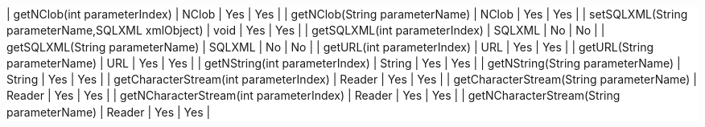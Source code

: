 | getNClob(int parameterIndex) | NClob | Yes | Yes |
| getNClob(String parameterName) | NClob | Yes | Yes |
| setSQLXML(String parameterName,SQLXML xmlObject) | void | Yes | Yes |
| getSQLXML(int parameterIndex) | SQLXML | No | No |
| getSQLXML(String parameterName) | SQLXML | No | No |
| getURL(int parameterIndex) | URL | Yes | Yes |
| getURL(String parameterName) | URL | Yes | Yes |
| getNString(int parameterIndex) | String | Yes | Yes |
| getNString(String parameterName) | String | Yes | Yes |
| getCharacterStream(int parameterIndex) | Reader | Yes | Yes |
| getCharacterStream(String parameterName) | Reader | Yes | Yes |
| getNCharacterStream(int parameterIndex) | Reader | Yes | Yes |
| getNCharacterStream(String parameterName) | Reader | Yes | Yes |



